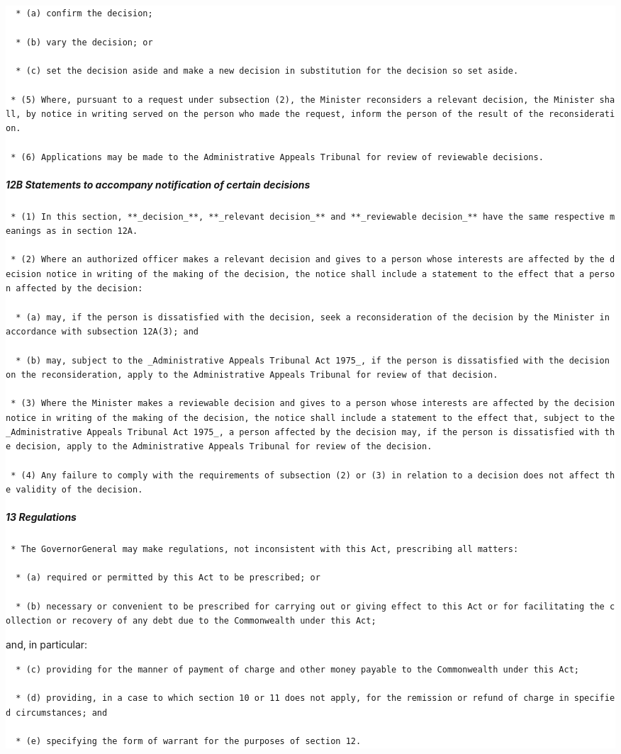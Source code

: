       * (a) confirm the decision;

      * (b) vary the decision; or

      * (c) set the decision aside and make a new decision in substitution for the decision so set aside.

     * (5) Where, pursuant to a request under subsection (2), the Minister reconsiders a relevant decision, the Minister shall, by notice in writing served on the person who made the request, inform the person of the result of the reconsideration.

     * (6) Applications may be made to the Administrative Appeals Tribunal for review of reviewable decisions.

##### 12B  Statements to accompany notification of certain decisions

     * (1) In this section, **_decision_**, **_relevant decision_** and **_reviewable decision_** have the same respective meanings as in section 12A.

     * (2) Where an authorized officer makes a relevant decision and gives to a person whose interests are affected by the decision notice in writing of the making of the decision, the notice shall include a statement to the effect that a person affected by the decision:

      * (a) may, if the person is dissatisfied with the decision, seek a reconsideration of the decision by the Minister in accordance with subsection 12A(3); and

      * (b) may, subject to the _Administrative Appeals Tribunal Act 1975_, if the person is dissatisfied with the decision on the reconsideration, apply to the Administrative Appeals Tribunal for review of that decision.

     * (3) Where the Minister makes a reviewable decision and gives to a person whose interests are affected by the decision notice in writing of the making of the decision, the notice shall include a statement to the effect that, subject to the _Administrative Appeals Tribunal Act 1975_, a person affected by the decision may, if the person is dissatisfied with the decision, apply to the Administrative Appeals Tribunal for review of the decision.

     * (4) Any failure to comply with the requirements of subsection (2) or (3) in relation to a decision does not affect the validity of the decision.

##### 13  Regulations

     * The GovernorGeneral may make regulations, not inconsistent with this Act, prescribing all matters:

      * (a) required or permitted by this Act to be prescribed; or

      * (b) necessary or convenient to be prescribed for carrying out or giving effect to this Act or for facilitating the collection or recovery of any debt due to the Commonwealth under this Act;

and, in particular:

      * (c) providing for the manner of payment of charge and other money payable to the Commonwealth under this Act;

      * (d) providing, in a case to which section 10 or 11 does not apply, for the remission or refund of charge in specified circumstances; and

      * (e) specifying the form of warrant for the purposes of section 12.
